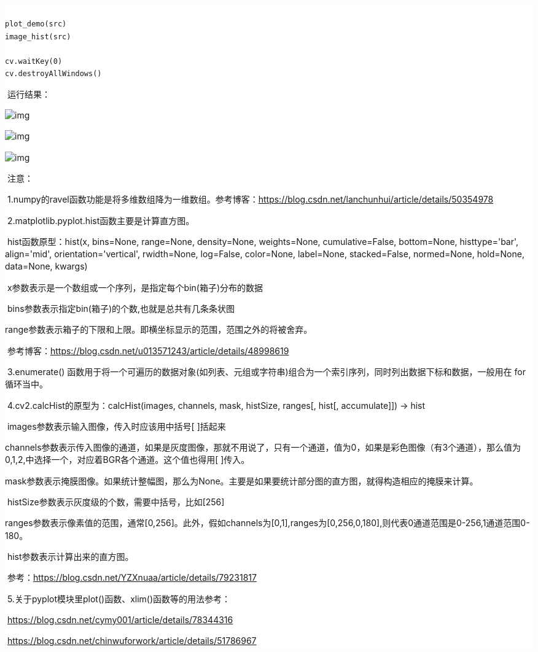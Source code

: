 ```

plot_demo(src)
image_hist(src)

cv.waitKey(0)
cv.destroyAllWindows()
```

​		运行结果：

![img](https://images2018.cnblogs.com/blog/1327126/201805/1327126-20180531202147977-721822822.png)

![img](https://images2018.cnblogs.com/blog/1327126/201805/1327126-20180531202209633-165082136.png)

![img](https://images2018.cnblogs.com/blog/1327126/201805/1327126-20180531202226978-1114842913.png)

​		注意：

​		1.numpy的ravel函数功能是将多维数组降为一维数组。参考博客：https://blog.csdn.net/lanchunhui/article/details/50354978

​		2.matplotlib.pyplot.hist函数主要是计算直方图。

​		hist函数原型：hist(x, bins=None, range=None, density=None, weights=None,  cumulative=False, bottom=None, histtype='bar', align='mid',  orientation='vertical', rwidth=None, log=False, color=None, label=None,  stacked=False, normed=None, hold=None, data=None, kwargs)

​		x参数表示是一个数组或一个序列，是指定每个bin(箱子)分布的数据

​		bins参数表示指定bin(箱子)的个数,也就是总共有几条条状图

​		range参数表示箱子的下限和上限。即横坐标显示的范围，范围之外的将被舍弃。

​		参考博客：<https://blog.csdn.net/u013571243/article/details/48998619>

​		3.enumerate() 函数用于将一个可遍历的数据对象(如列表、元组或字符串)组合为一个索引序列，同时列出数据下标和数据，一般用在 for 循环当中。

​		4.cv2.calcHist的原型为：calcHist(images, channels, mask, histSize, ranges[, hist[, accumulate]]) -> hist

​		images参数表示输入图像，传入时应该用中括号[ ]括起来

​		channels参数表示传入图像的通道，如果是灰度图像，那就不用说了，只有一个通道，值为0，如果是彩色图像（有3个通道），那么值为0,1,2,中选择一个，对应着BGR各个通道。这个值也得用[ ]传入。

​		mask参数表示掩膜图像。如果统计整幅图，那么为None。主要是如果要统计部分图的直方图，就得构造相应的掩膜来计算。

​		histSize参数表示灰度级的个数，需要中括号，比如[256]

​		ranges参数表示像素值的范围，通常[0,256]。此外，假如channels为[0,1],ranges为[0,256,0,180],则代表0通道范围是0-256,1通道范围0-180。

​		hist参数表示计算出来的直方图。

​		参考：<https://blog.csdn.net/YZXnuaa/article/details/79231817>

​		5.关于pyplot模块里plot()函数、xlim()函数等的用法参考：

​		https://blog.csdn.net/cymy001/article/details/78344316

​		https://blog.csdn.net/chinwuforwork/article/details/51786967
